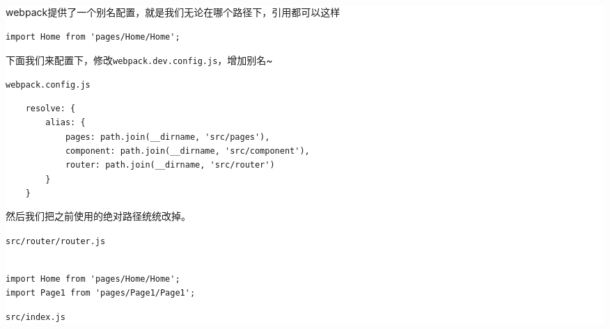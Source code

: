<p>webpack提供了一个别名配置，就是我们无论在哪个路径下，引用都可以这样</p>
<div class="widget-codetool" style="display:none;">
      <div class="widget-codetool--inner">
      <span class="selectCode code-tool" data-toggle="tooltip" data-placement="top" title="" data-original-title="全选"></span>
      <span type="button" class="copyCode code-tool" data-toggle="tooltip" data-placement="top" data-clipboard-text="import Home from 'pages/Home/Home';" title="" data-original-title="复制"></span>
      <span type="button" class="saveToNote code-tool" data-toggle="tooltip" data-placement="top" title="" data-original-title="放进笔记"></span>
      </div>
      </div><pre class="javascript hljs"><code class="javascript" style="word-break: break-word; white-space: initial;"><span class="hljs-keyword">import</span> Home <span class="hljs-keyword">from</span> <span class="hljs-string">'pages/Home/Home'</span>;</code></pre>
<p>下面我们来配置下，修改<code>webpack.dev.config.js</code>，增加别名~</p>
<p><code>webpack.config.js</code></p>
<div class="widget-codetool" style="display:none;">
      <div class="widget-codetool--inner">
      <span class="selectCode code-tool" data-toggle="tooltip" data-placement="top" title="" data-original-title="全选"></span>
      <span type="button" class="copyCode code-tool" data-toggle="tooltip" data-placement="top" data-clipboard-text="    resolve: {
        alias: {
            pages: path.join(__dirname, 'src/pages'),
            component: path.join(__dirname, 'src/component'),
            router: path.join(__dirname, 'src/router')
        }
    }" title="" data-original-title="复制"></span>
      <span type="button" class="saveToNote code-tool" data-toggle="tooltip" data-placement="top" title="" data-original-title="放进笔记"></span>
      </div>
      </div><pre class="javascript hljs"><code class="javascript">    resolve: {
        <span class="hljs-attr">alias</span>: {
            <span class="hljs-attr">pages</span>: path.join(__dirname, <span class="hljs-string">'src/pages'</span>),
            <span class="hljs-attr">component</span>: path.join(__dirname, <span class="hljs-string">'src/component'</span>),
            <span class="hljs-attr">router</span>: path.join(__dirname, <span class="hljs-string">'src/router'</span>)
        }
    }</code></pre>
<p>然后我们把之前使用的绝对路径统统改掉。</p>
<p><code>src/router/router.js</code></p>
<div class="widget-codetool" style="display:none;">
      <div class="widget-codetool--inner">
      <span class="selectCode code-tool" data-toggle="tooltip" data-placement="top" title="" data-original-title="全选"></span>
      <span type="button" class="copyCode code-tool" data-toggle="tooltip" data-placement="top" data-clipboard-text="
import Home from 'pages/Home/Home';
import Page1 from 'pages/Page1/Page1';" title="" data-original-title="复制"></span>
      <span type="button" class="saveToNote code-tool" data-toggle="tooltip" data-placement="top" title="" data-original-title="放进笔记"></span>
      </div>
      </div><pre class="javascript hljs"><code class="javascript">
<span class="hljs-keyword">import</span> Home <span class="hljs-keyword">from</span> <span class="hljs-string">'pages/Home/Home'</span>;
<span class="hljs-keyword">import</span> Page1 <span class="hljs-keyword">from</span> <span class="hljs-string">'pages/Page1/Page1'</span>;</code></pre>
<p><code>src/index.js</code></p>
<div class="widget-codetool" style="display:none;">
      <div class="widget-codetool--inner">
      <span class="selectCode code-tool" data-toggle="tooltip" data-placement="top" title="" data-original-title="全选"></span>